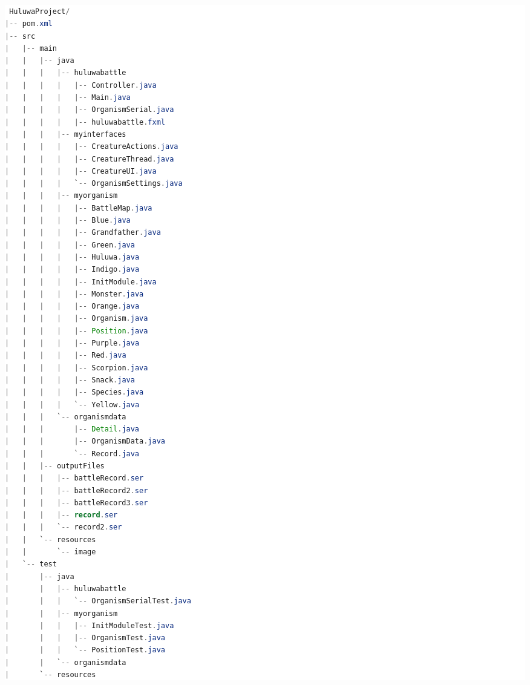 ```java
 HuluwaProject/
|-- pom.xml
|-- src
|   |-- main
|   |   |-- java
|   |   |   |-- huluwabattle
|   |   |   |   |-- Controller.java
|   |   |   |   |-- Main.java
|   |   |   |   |-- OrganismSerial.java
|   |   |   |   |-- huluwabattle.fxml
|   |   |   |-- myinterfaces
|   |   |   |   |-- CreatureActions.java
|   |   |   |   |-- CreatureThread.java
|   |   |   |   |-- CreatureUI.java
|   |   |   |   `-- OrganismSettings.java
|   |   |   |-- myorganism
|   |   |   |   |-- BattleMap.java
|   |   |   |   |-- Blue.java
|   |   |   |   |-- Grandfather.java
|   |   |   |   |-- Green.java
|   |   |   |   |-- Huluwa.java
|   |   |   |   |-- Indigo.java
|   |   |   |   |-- InitModule.java
|   |   |   |   |-- Monster.java
|   |   |   |   |-- Orange.java
|   |   |   |   |-- Organism.java
|   |   |   |   |-- Position.java
|   |   |   |   |-- Purple.java
|   |   |   |   |-- Red.java
|   |   |   |   |-- Scorpion.java
|   |   |   |   |-- Snack.java
|   |   |   |   |-- Species.java
|   |   |   |   `-- Yellow.java
|   |   |   `-- organismdata
|   |   |       |-- Detail.java
|   |   |       |-- OrganismData.java
|   |   |       `-- Record.java
|   |   |-- outputFiles
|   |   |   |-- battleRecord.ser
|   |   |   |-- battleRecord2.ser
|   |   |   |-- battleRecord3.ser
|   |   |   |-- record.ser
|   |   |   `-- record2.ser
|   |   `-- resources
|   |       `-- image
|   `-- test
|       |-- java
|       |   |-- huluwabattle
|       |   |   `-- OrganismSerialTest.java
|       |   |-- myorganism
|       |   |   |-- InitModuleTest.java
|       |   |   |-- OrganismTest.java
|       |   |   `-- PositionTest.java
|       |   `-- organismdata
|       `-- resources


```  
